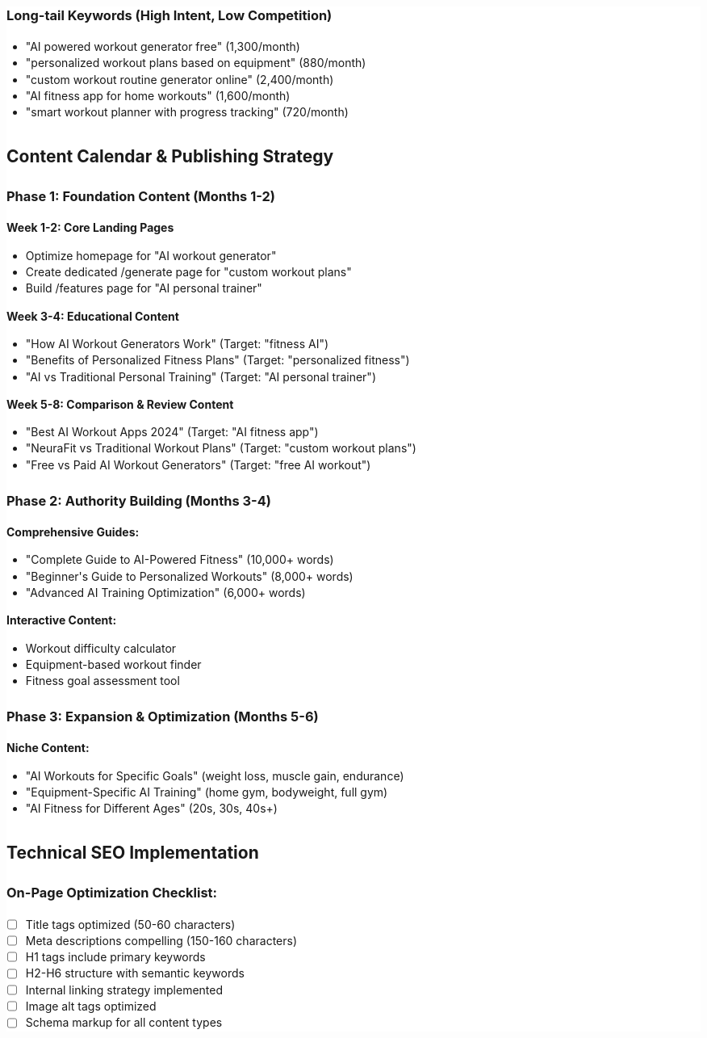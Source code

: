### Long-tail Keywords (High Intent, Low Competition)
- "AI powered workout generator free" (1,300/month)
- "personalized workout plans based on equipment" (880/month)
- "custom workout routine generator online" (2,400/month)
- "AI fitness app for home workouts" (1,600/month)
- "smart workout planner with progress tracking" (720/month)

## Content Calendar & Publishing Strategy

### Phase 1: Foundation Content (Months 1-2)
**Week 1-2: Core Landing Pages**
- Optimize homepage for "AI workout generator"
- Create dedicated /generate page for "custom workout plans"
- Build /features page for "AI personal trainer"

**Week 3-4: Educational Content**
- "How AI Workout Generators Work" (Target: "fitness AI")
- "Benefits of Personalized Fitness Plans" (Target: "personalized fitness")
- "AI vs Traditional Personal Training" (Target: "AI personal trainer")

**Week 5-8: Comparison & Review Content**
- "Best AI Workout Apps 2024" (Target: "AI fitness app")
- "NeuraFit vs Traditional Workout Plans" (Target: "custom workout plans")
- "Free vs Paid AI Workout Generators" (Target: "free AI workout")

### Phase 2: Authority Building (Months 3-4)
**Comprehensive Guides:**
- "Complete Guide to AI-Powered Fitness" (10,000+ words)
- "Beginner's Guide to Personalized Workouts" (8,000+ words)
- "Advanced AI Training Optimization" (6,000+ words)

**Interactive Content:**
- Workout difficulty calculator
- Equipment-based workout finder
- Fitness goal assessment tool

### Phase 3: Expansion & Optimization (Months 5-6)
**Niche Content:**
- "AI Workouts for Specific Goals" (weight loss, muscle gain, endurance)
- "Equipment-Specific AI Training" (home gym, bodyweight, full gym)
- "AI Fitness for Different Ages" (20s, 30s, 40s+)

## Technical SEO Implementation

### On-Page Optimization Checklist:
- [ ] Title tags optimized (50-60 characters)
- [ ] Meta descriptions compelling (150-160 characters)
- [ ] H1 tags include primary keywords
- [ ] H2-H6 structure with semantic keywords
- [ ] Internal linking strategy implemented
- [ ] Image alt tags optimized
- [ ] Schema markup for all content types
